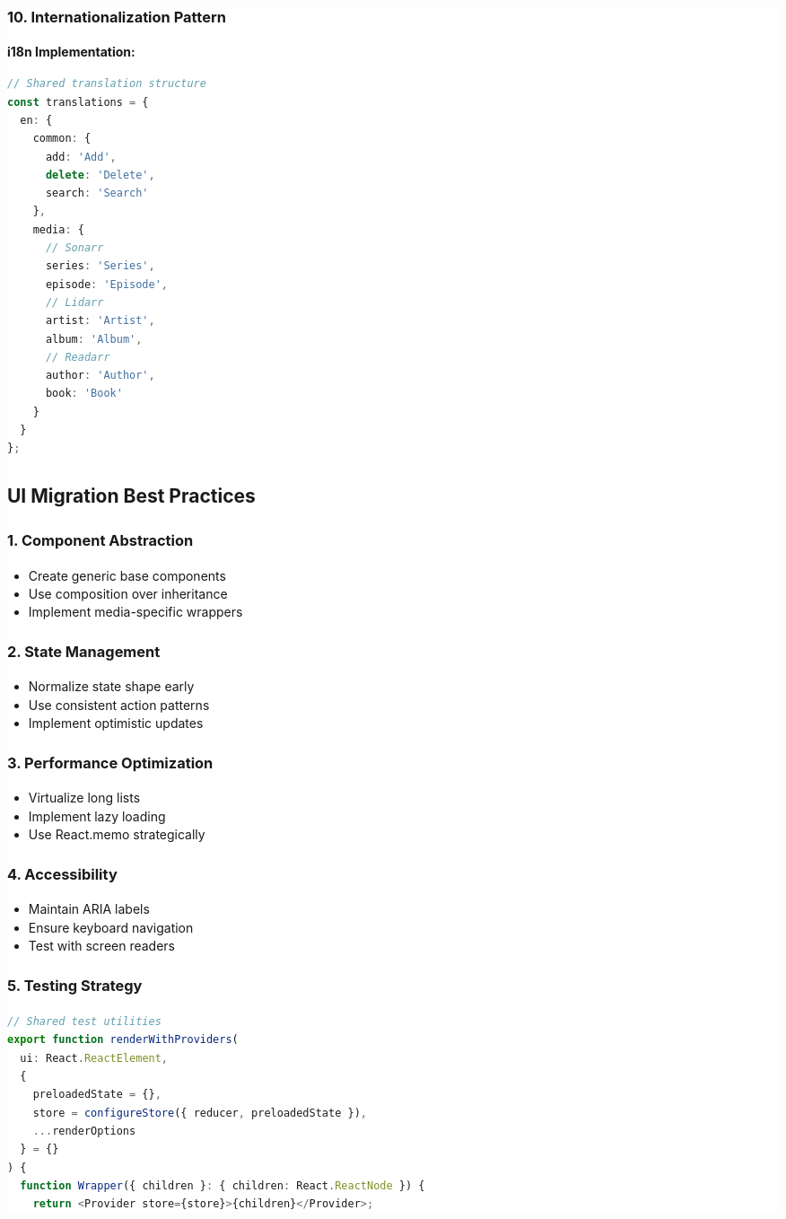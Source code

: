 ### 10. Internationalization Pattern

**i18n Implementation:**
```typescript
// Shared translation structure
const translations = {
  en: {
    common: {
      add: 'Add',
      delete: 'Delete',
      search: 'Search'
    },
    media: {
      // Sonarr
      series: 'Series',
      episode: 'Episode',
      // Lidarr
      artist: 'Artist',
      album: 'Album',
      // Readarr
      author: 'Author',
      book: 'Book'
    }
  }
};
```

## UI Migration Best Practices

### 1. Component Abstraction
- Create generic base components
- Use composition over inheritance
- Implement media-specific wrappers

### 2. State Management
- Normalize state shape early
- Use consistent action patterns
- Implement optimistic updates

### 3. Performance Optimization
- Virtualize long lists
- Implement lazy loading
- Use React.memo strategically

### 4. Accessibility
- Maintain ARIA labels
- Ensure keyboard navigation
- Test with screen readers

### 5. Testing Strategy
```typescript
// Shared test utilities
export function renderWithProviders(
  ui: React.ReactElement,
  {
    preloadedState = {},
    store = configureStore({ reducer, preloadedState }),
    ...renderOptions
  } = {}
) {
  function Wrapper({ children }: { children: React.ReactNode }) {
    return <Provider store={store}>{children}</Provider>;
```